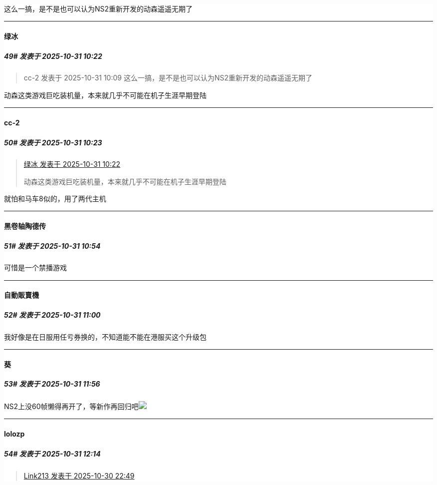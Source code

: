 这么一搞，是不是也可以认为NS2重新开发的动森遥遥无期了


*****

####  绿冰  
##### 49#       发表于 2025-10-31 10:22

<blockquote>cc-2 发表于 2025-10-31 10:09
这么一搞，是不是也可以认为NS2重新开发的动森遥遥无期了</blockquote>
动森这类游戏巨吃装机量，本来就几乎不可能在机子生涯早期登陆

*****

####  cc-2  
##### 50#       发表于 2025-10-31 10:23

<blockquote><a href="httphttps://stage1st.com/2b/forum.php?mod=redirect&amp;goto=findpost&amp;pid=68653762&amp;ptid=2265995" target="_blank">绿冰 发表于 2025-10-31 10:22</a>

动森这类游戏巨吃装机量，本来就几乎不可能在机子生涯早期登陆</blockquote>
就怕和马车8似的，用了两代主机


*****

####  黑卷轴陶德传  
##### 51#       发表于 2025-10-31 10:54

可惜是一个禁播游戏


*****

####  自動販賣機  
##### 52#       发表于 2025-10-31 11:00

我好像是在日服用任亏券换的，不知道能不能在港服买这个升级包


*****

####  葵  
##### 53#       发表于 2025-10-31 11:56

NS2上没60帧懒得再开了，等新作再回归吧<img src="https://static.stage1st.com/image/smiley/face2017/067.png" referrerpolicy="no-referrer">


*****

####  lolozp  
##### 54#       发表于 2025-10-31 12:14

<blockquote><a href="httphttps://stage1st.com/2b/forum.php?mod=redirect&amp;goto=findpost&amp;pid=68652295&amp;ptid=2265995" target="_blank">Link213 发表于 2025-10-30 22:49</a>
